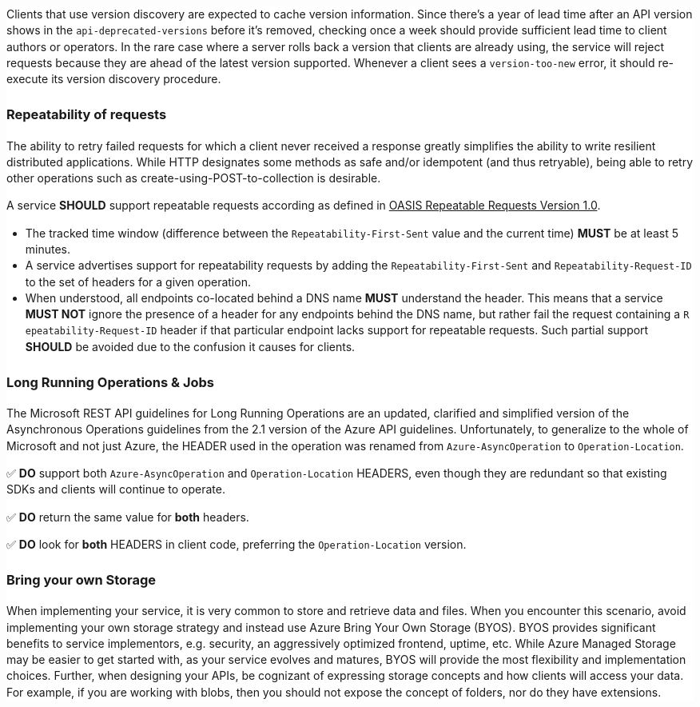 Clients that use version discovery are expected to cache version information. Since there’s a year of lead time after an API version shows in the `api-deprecated-versions` before it’s removed, checking once a week should provide sufficient lead time to client authors or operators. In the rare case where a server rolls back a version that clients are already using, the service will reject requests because they are ahead of the latest version supported. Whenever a client sees a `version-too-new` error, it should re-execute its version discovery procedure.

### Repeatability of requests

The ability to retry failed requests for which a client never received a response greatly simplifies the ability to write resilient distributed applications. While HTTP designates some methods as safe and/or idempotent (and thus retryable), being able to retry other operations such as create-using-POST-to-collection is desirable.

A service **SHOULD** support repeatable requests according as defined in [OASIS Repeatable Requests Version 1.0](https://docs.oasis-open.org/odata/repeatable-requests/v1.0/repeatable-requests-v1.0.html).

- The tracked time window (difference between the `Repeatability-First-Sent` value and the current time) **MUST** be at least 5 minutes.
- A service advertises support for repeatability requests by adding the `Repeatability-First-Sent` and `Repeatability-Request-ID` to the set of headers for a given operation.
- When understood, all endpoints co-located behind a DNS name **MUST** understand the header. This means that a service **MUST NOT** ignore the presence of a header for any endpoints behind the DNS name, but rather fail the request containing a `Repeatability-Request-ID` header if that particular endpoint lacks support for repeatable requests. Such partial support **SHOULD** be avoided due to the confusion it causes for clients.


[OpenAPI Specification]: https://github.com/OAI/OpenAPI-Specification/blob/main/versions/2.0.md

### Long Running Operations & Jobs

The Microsoft REST API guidelines for Long Running Operations are an updated, clarified and simplified version of the Asynchronous Operations guidelines from the 2.1 version of the Azure API guidelines. Unfortunately, to generalize to the whole of Microsoft and not just Azure, the HEADER used in the operation was renamed from `Azure-AsyncOperation` to `Operation-Location`. 

:white_check_mark: **DO** support both `Azure-AsyncOperation` and `Operation-Location` HEADERS, even though they are redundant so that existing SDKs and clients will continue to operate. 

:white_check_mark: **DO** return the same value for **both** headers.

:white_check_mark: **DO** look for **both** HEADERS in client code, preferring the `Operation-Location` version. 


### Bring your own Storage
When implementing your service, it is very common to store and retrieve data and files. When you encounter this scenario, avoid implementing your own storage strategy and instead use Azure Bring Your Own Storage (BYOS). BYOS provides significant benefits to service implementors, e.g. security, an aggressively optimized frontend, uptime, etc. While Azure Managed Storage may be easier to get started with, as your service evolves and matures, BYOS will provide the most flexibility and implementation choices. Further, when designing your APIs, be cognizant of expressing storage concepts and how clients will access your data. For example, if you are working with blobs, then you should not expose the concept of folders, nor do they have extensions. 
